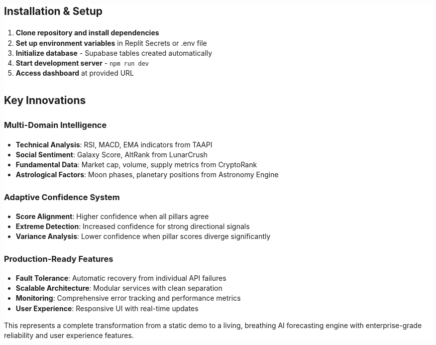 ## Installation & Setup

1. **Clone repository and install dependencies**
2. **Set up environment variables** in Replit Secrets or .env file
3. **Initialize database** - Supabase tables created automatically
4. **Start development server** - `npm run dev`
5. **Access dashboard** at provided URL

## Key Innovations

### Multi-Domain Intelligence
- **Technical Analysis**: RSI, MACD, EMA indicators from TAAPI
- **Social Sentiment**: Galaxy Score, AltRank from LunarCrush  
- **Fundamental Data**: Market cap, volume, supply metrics from CryptoRank
- **Astrological Factors**: Moon phases, planetary positions from Astronomy Engine

### Adaptive Confidence System
- **Score Alignment**: Higher confidence when all pillars agree
- **Extreme Detection**: Increased confidence for strong directional signals
- **Variance Analysis**: Lower confidence when pillar scores diverge significantly

### Production-Ready Features
- **Fault Tolerance**: Automatic recovery from individual API failures
- **Scalable Architecture**: Modular services with clean separation
- **Monitoring**: Comprehensive error tracking and performance metrics
- **User Experience**: Responsive UI with real-time updates

This represents a complete transformation from a static demo to a living, breathing AI forecasting engine with enterprise-grade reliability and user experience features.